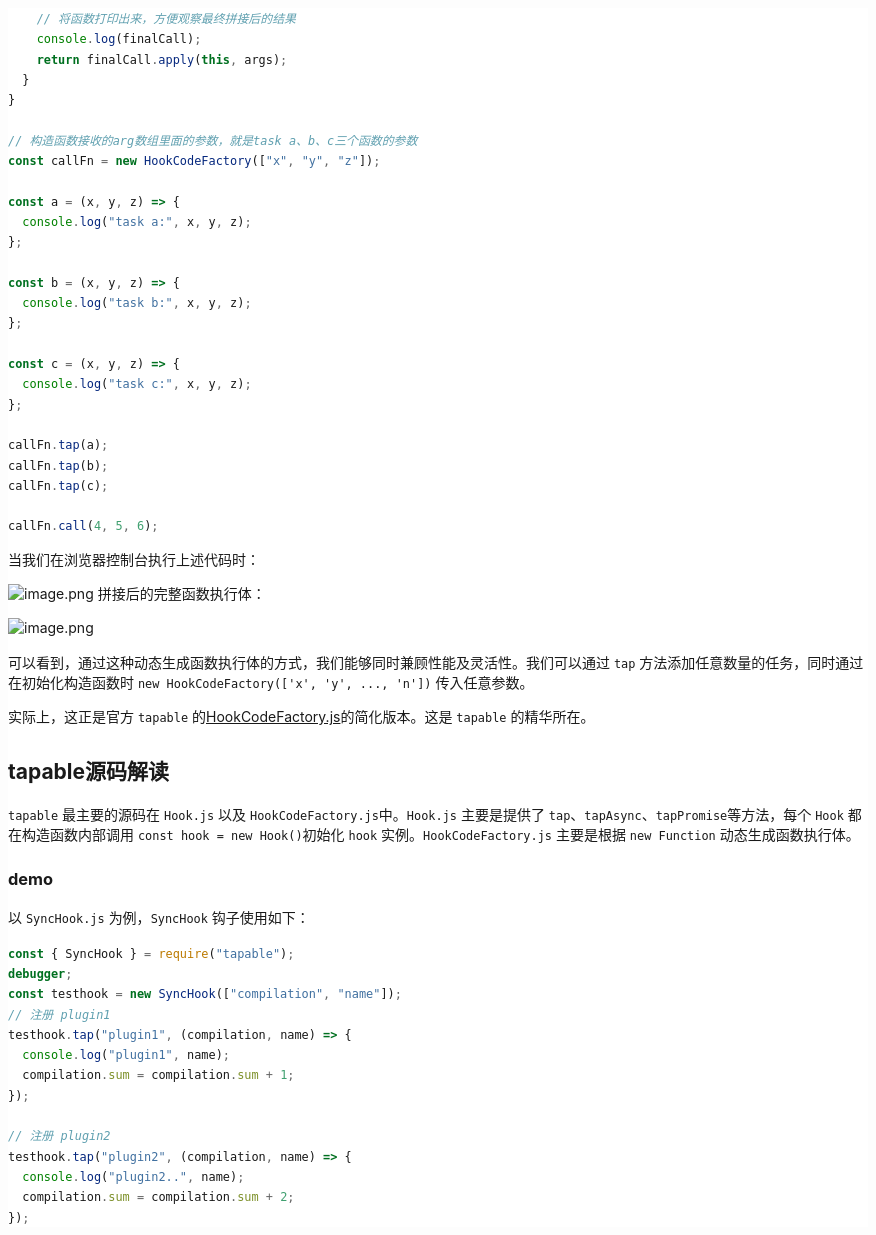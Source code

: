 ```js
    // 将函数打印出来，方便观察最终拼接后的结果
    console.log(finalCall);
    return finalCall.apply(this, args);
  }
}

// 构造函数接收的arg数组里面的参数，就是task a、b、c三个函数的参数
const callFn = new HookCodeFactory(["x", "y", "z"]);

const a = (x, y, z) => {
  console.log("task a:", x, y, z);
};

const b = (x, y, z) => {
  console.log("task b:", x, y, z);
};

const c = (x, y, z) => {
  console.log("task c:", x, y, z);
};

callFn.tap(a);
callFn.tap(b);
callFn.tap(c);

callFn.call(4, 5, 6);

```
当我们在浏览器控制台执行上述代码时：

![image.png](https://p3-juejin.byteimg.com/tos-cn-i-k3u1fbpfcp/e238f17ee0a449dab81ea9368afb2f07~tplv-k3u1fbpfcp-watermark.image?)
拼接后的完整函数执行体：

![image.png](https://p9-juejin.byteimg.com/tos-cn-i-k3u1fbpfcp/f140855df9f84cd7bc71ec972552a183~tplv-k3u1fbpfcp-watermark.image?)

可以看到，通过这种动态生成函数执行体的方式，我们能够同时兼顾性能及灵活性。我们可以通过 `tap` 方法添加任意数量的任务，同时通过在初始化构造函数时 `new HookCodeFactory(['x', 'y', ..., 'n'])` 传入任意参数。

实际上，这正是官方 `tapable` 的[HookCodeFactory.js](https://github.com/webpack/tapable/blob/master/lib/HookCodeFactory.js)的简化版本。这是 `tapable` 的精华所在。

## tapable源码解读
`tapable` 最主要的源码在 `Hook.js` 以及 `HookCodeFactory.js`中。`Hook.js` 主要是提供了 `tap`、`tapAsync`、`tapPromise`等方法，每个 `Hook` 都在构造函数内部调用 `const hook = new Hook()`初始化 `hook` 实例。`HookCodeFactory.js` 主要是根据 `new Function` 动态生成函数执行体。

### demo
以 `SyncHook.js` 为例，`SyncHook` 钩子使用如下：
```js
const { SyncHook } = require("tapable");
debugger;
const testhook = new SyncHook(["compilation", "name"]);
// 注册 plugin1
testhook.tap("plugin1", (compilation, name) => {
  console.log("plugin1", name);
  compilation.sum = compilation.sum + 1;
});

// 注册 plugin2
testhook.tap("plugin2", (compilation, name) => {
  console.log("plugin2..", name);
  compilation.sum = compilation.sum + 2;
});
```
